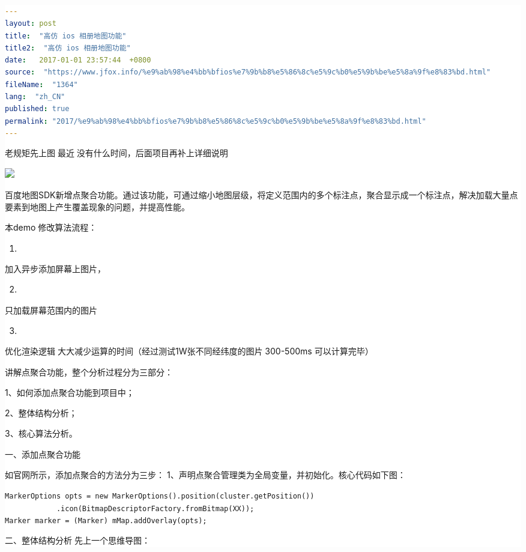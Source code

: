 ```yaml
---
layout: post
title:  "高仿 ios 相册地图功能"
title2:  "高仿 ios 相册地图功能"
date:   2017-01-01 23:57:44  +0800
source:  "https://www.jfox.info/%e9%ab%98%e4%bb%bfios%e7%9b%b8%e5%86%8c%e5%9c%b0%e5%9b%be%e5%8a%9f%e8%83%bd.html"
fileName:  "1364"
lang:  "zh_CN"
published: true
permalink: "2017/%e9%ab%98%e4%bb%bfios%e7%9b%b8%e5%86%8c%e5%9c%b0%e5%9b%be%e5%8a%9f%e8%83%bd.html"
---
```


老规矩先上图
最近 没有什么时间，后面项目再补上详细说明

![](4059e8b.png)

百度地图SDK新增点聚合功能。通过该功能，可通过缩小地图层级，将定义范围内的多个标注点，聚合显示成一个标注点，解决加载大量点要素到地图上产生覆盖现象的问题，并提高性能。
 
 
本demo 修改算法流程： 
 
 
1. 
加入异步添加屏幕上图片，

2. 
只加载屏幕范围内的图片

3. 
优化渲染逻辑
大大减少运算的时间（经过测试1W张不同经纬度的图片 300-500ms 可以计算完毕）

 
 
讲解点聚合功能，整个分析过程分为三部分： 
 
 
1、如何添加点聚合功能到项目中；

2、整体结构分析；

3、核心算法分析。
 
 
一、添加点聚合功能 
 
 
如官网所示，添加点聚合的方法分为三步：
1、声明点聚合管理类为全局变量，并初始化。核心代码如下图：

    MarkerOptions opts = new MarkerOptions().position(cluster.getPosition())
                .icon(BitmapDescriptorFactory.fromBitmap(XX));
    Marker marker = (Marker) mMap.addOverlay(opts);

 
二、整体结构分析 
先上一个思维导图： 
